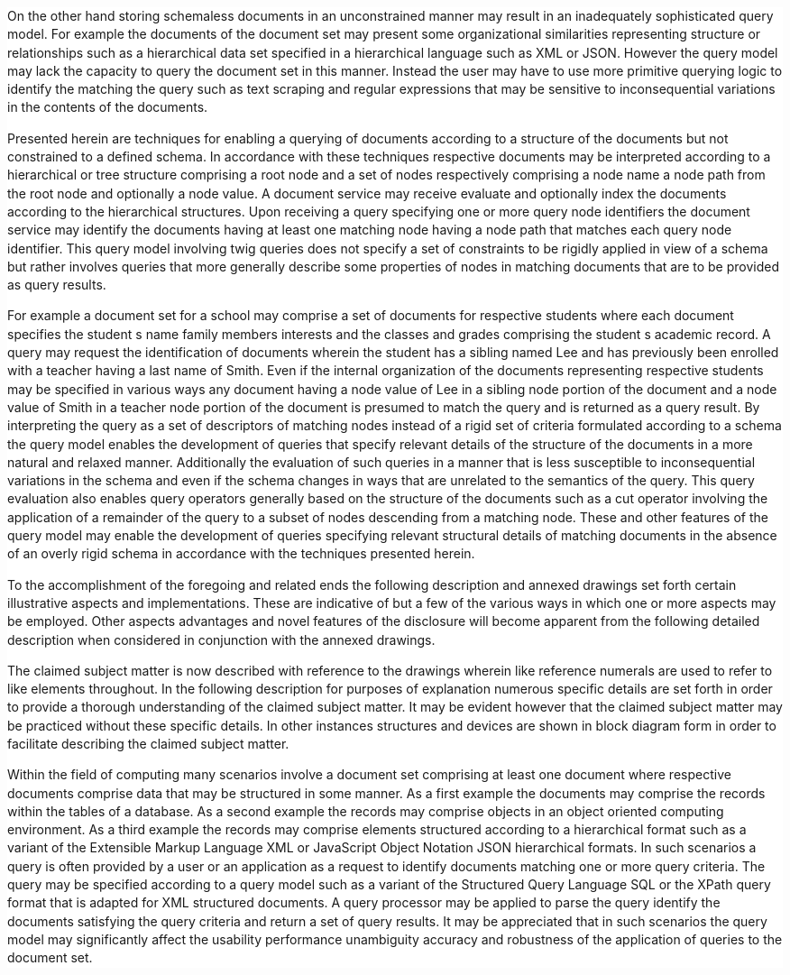 On the other hand storing schemaless documents in an unconstrained manner may result in an inadequately sophisticated query model. For example the documents of the document set may present some organizational similarities representing structure or relationships such as a hierarchical data set specified in a hierarchical language such as XML or JSON. However the query model may lack the capacity to query the document set in this manner. Instead the user may have to use more primitive querying logic to identify the matching the query such as text scraping and regular expressions that may be sensitive to inconsequential variations in the contents of the documents.

Presented herein are techniques for enabling a querying of documents according to a structure of the documents but not constrained to a defined schema. In accordance with these techniques respective documents may be interpreted according to a hierarchical or tree structure comprising a root node and a set of nodes respectively comprising a node name a node path from the root node and optionally a node value. A document service may receive evaluate and optionally index the documents according to the hierarchical structures. Upon receiving a query specifying one or more query node identifiers the document service may identify the documents having at least one matching node having a node path that matches each query node identifier. This query model involving twig queries does not specify a set of constraints to be rigidly applied in view of a schema but rather involves queries that more generally describe some properties of nodes in matching documents that are to be provided as query results.

For example a document set for a school may comprise a set of documents for respective students where each document specifies the student s name family members interests and the classes and grades comprising the student s academic record. A query may request the identification of documents wherein the student has a sibling named Lee and has previously been enrolled with a teacher having a last name of Smith. Even if the internal organization of the documents representing respective students may be specified in various ways any document having a node value of Lee in a sibling node portion of the document and a node value of Smith in a teacher node portion of the document is presumed to match the query and is returned as a query result. By interpreting the query as a set of descriptors of matching nodes instead of a rigid set of criteria formulated according to a schema the query model enables the development of queries that specify relevant details of the structure of the documents in a more natural and relaxed manner. Additionally the evaluation of such queries in a manner that is less susceptible to inconsequential variations in the schema and even if the schema changes in ways that are unrelated to the semantics of the query. This query evaluation also enables query operators generally based on the structure of the documents such as a cut operator involving the application of a remainder of the query to a subset of nodes descending from a matching node. These and other features of the query model may enable the development of queries specifying relevant structural details of matching documents in the absence of an overly rigid schema in accordance with the techniques presented herein.

To the accomplishment of the foregoing and related ends the following description and annexed drawings set forth certain illustrative aspects and implementations. These are indicative of but a few of the various ways in which one or more aspects may be employed. Other aspects advantages and novel features of the disclosure will become apparent from the following detailed description when considered in conjunction with the annexed drawings.

The claimed subject matter is now described with reference to the drawings wherein like reference numerals are used to refer to like elements throughout. In the following description for purposes of explanation numerous specific details are set forth in order to provide a thorough understanding of the claimed subject matter. It may be evident however that the claimed subject matter may be practiced without these specific details. In other instances structures and devices are shown in block diagram form in order to facilitate describing the claimed subject matter.

Within the field of computing many scenarios involve a document set comprising at least one document where respective documents comprise data that may be structured in some manner. As a first example the documents may comprise the records within the tables of a database. As a second example the records may comprise objects in an object oriented computing environment. As a third example the records may comprise elements structured according to a hierarchical format such as a variant of the Extensible Markup Language XML or JavaScript Object Notation JSON hierarchical formats. In such scenarios a query is often provided by a user or an application as a request to identify documents matching one or more query criteria. The query may be specified according to a query model such as a variant of the Structured Query Language SQL or the XPath query format that is adapted for XML structured documents. A query processor may be applied to parse the query identify the documents satisfying the query criteria and return a set of query results. It may be appreciated that in such scenarios the query model may significantly affect the usability performance unambiguity accuracy and robustness of the application of queries to the document set.
